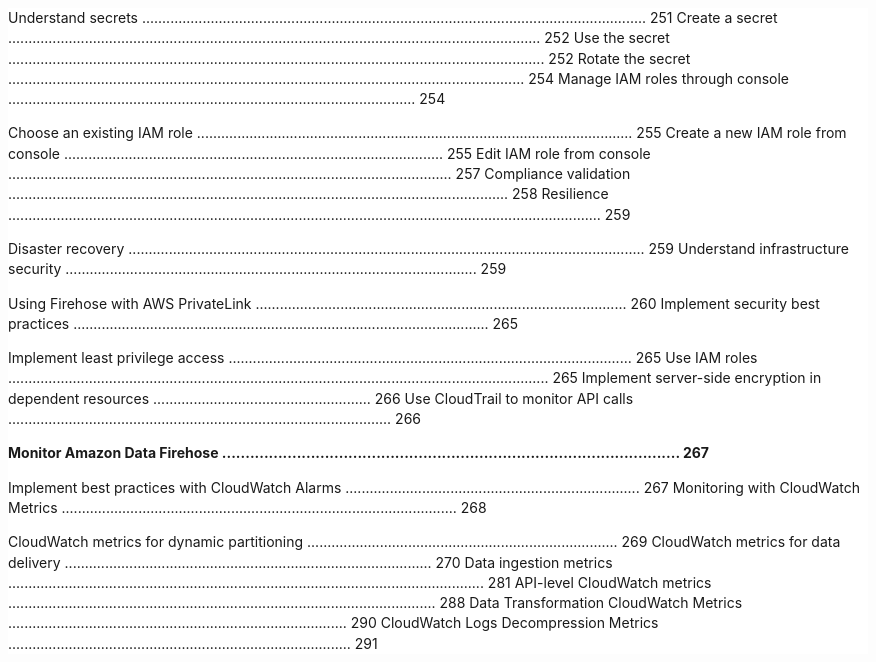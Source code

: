 Understand secrets ............................................................................................................................. 251
Create a secret .................................................................................................................................... 252
Use the secret ..................................................................................................................................... 252
Rotate the secret ................................................................................................................................ 254
Manage IAM roles through console ..................................................................................................... 254

Choose an existing IAM role ............................................................................................................ 255
Create a new IAM role from console .............................................................................................. 255
Edit IAM role from console .............................................................................................................. 257
Compliance validation ............................................................................................................................ 258
Resilience ................................................................................................................................................... 259

Disaster recovery ................................................................................................................................ 259
Understand infrastructure security ...................................................................................................... 259

Using Firehose with AWS PrivateLink ............................................................................................ 260
Implement security best practices ....................................................................................................... 265

Implement least privilege access .................................................................................................... 265
Use IAM roles ...................................................................................................................................... 265
Implement server-side encryption in dependent resources ...................................................... 266
Use CloudTrail to monitor API calls ............................................................................................... 266

**Monitor Amazon Data Firehose .................................................................................................. 267**

Implement best practices with CloudWatch Alarms ......................................................................... 267
Monitoring with CloudWatch Metrics .................................................................................................. 268

CloudWatch metrics for dynamic partitioning ............................................................................. 269
CloudWatch metrics for data delivery ........................................................................................... 270
Data ingestion metrics ...................................................................................................................... 281
API-level CloudWatch metrics .......................................................................................................... 288
Data Transformation CloudWatch Metrics .................................................................................... 290
CloudWatch Logs Decompression Metrics ..................................................................................... 291
